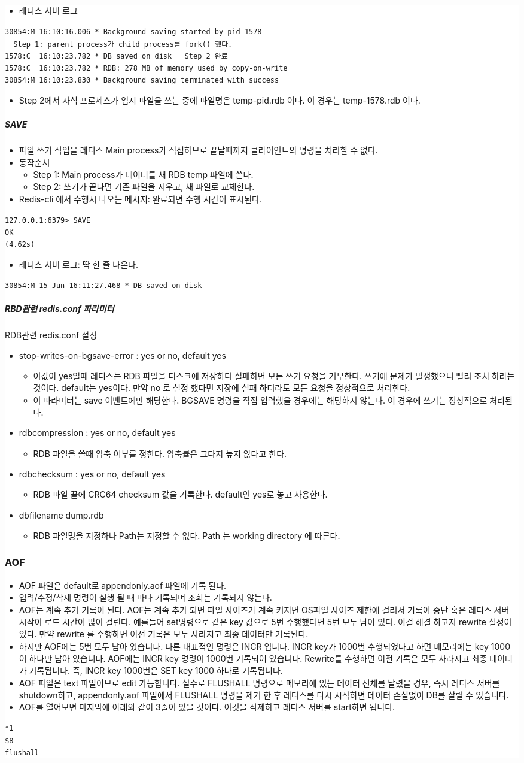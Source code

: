 * 레디스 서버 로그
```
30854:M 16:10:16.006 * Background saving started by pid 1578
  Step 1: parent process가 child process를 fork() 했다.  
1578:C  16:10:23.782 * DB saved on disk   Step 2 완료  
1578:C  16:10:23.782 * RDB: 278 MB of memory used by copy-on-write
30854:M 16:10:23.830 * Background saving terminated with success
```

 * Step 2에서 자식 프로세스가 임시 파일을 쓰는 중에 파일명은 temp-pid.rdb 이다. 이 경우는 temp-1578.rdb 이다.

##### SAVE

 * 파일 쓰기 작업을 레디스 Main process가 직접하므로 끝날때까지 클라이언트의 명령을 처리할 수 없다.
 * 동작순서
   * Step 1: Main process가 데이터를 새 RDB temp 파일에 쓴다.
   * Step 2: 쓰기가 끝나면 기존 파일을 지우고, 새 파일로 교체한다.
 * Redis-cli 에서 수행시 나오는 메시지: 완료되면 수행 시간이 표시된다.
```
127.0.0.1:6379> SAVE
OK
(4.62s)
```
 * 레디스 서버 로그: 딱 한 줄 나온다.
```
30854:M 15 Jun 16:11:27.468 * DB saved on disk
```

##### RBD관련 redis.conf 파라미터

RDB관련 redis.conf 설정
 * stop-writes-on-bgsave-error : yes or no, default yes
   * 이값이 yes일때 레디스는 RDB 파일을 디스크에 저장하다 실패하면 모든 쓰기 요청을 거부한다. 쓰기에 문제가 발생했으니 빨리 조치 하라는 것이다. default는 yes이다. 만약 no 로 설정 했다면 저장에 실패 하더라도 모든 요청을 정상적으로 처리한다.
   * 이 파라미터는 save 이벤트에만 해당한다. BGSAVE 명령을 직접 입력했을 경우에는 해당하지 않는다. 이 경우에 쓰기는 정상적으로 처리된다.

 * rdbcompression : yes or no, default yes
   * RDB 파일을 쓸때 압축 여부를 정한다. 압축률은 그다지 높지 않다고 한다.

 * rdbchecksum : yes or no, default yes
   * RDB 파일 끝에 CRC64 checksum 값을 기록한다. default인 yes로 놓고 사용한다.

 * dbfilename dump.rdb
   * RDB 파일명을 지정하나 Path는 지정할 수 없다. Path 는 working directory 에 따른다.




### AOF

 * AOF 파일은 default로 appendonly.aof 파일에 기록 된다.
 * 입력/수정/삭제 명령이 실행 될 때 마다 기록되며 조회는 기록되지 않는다.
 * AOF는 계속 추가 기록이 된다. AOF는 계속 추가 되면 파일 사이즈가 계속 커지면 OS파일 사이즈 제한에 걸러서 기록이 중단 혹은 레디스 서버 시작이 로드 시간이 많이 걸린다. 예를들어 set명령으로 같은 key 값으로 5번 수행했다면 5번 모두 남아 있다. 이걸 해결 하고자 rewrite 설정이 있다. 만약 rewrite 를 수행하면 이전 기록은 모두 사라지고 최종 데이터만 기록된다.
 * 하지만 AOF에는 5번 모두 남아 있습니다. 다른 대표적인 명령은 INCR 입니다. INCR key가 1000번 수행되었다고 하면 메모리에는 key 1000 이 하나만 남아 있습니다. AOF에는 INCR key 명령이 1000번 기록되어 있습니다. Rewrite를 수행하면 이전 기록은 모두 사라지고 최종 데이터가 기록됩니다. 즉, INCR key 1000번은 SET key 1000 하나로 기록됩니다.
 * AOF 파일은 text 파일이므로 edit 가능합니다. 실수로 FLUSHALL 명령으로 메모리에 있는 데이터 전체를 날렸을 경우, 즉시 레디스 서버를 shutdown하고, appendonly.aof 파일에서 FLUSHALL 명령을 제거 한 후 레디스를 다시 시작하면 데이터 손실없이 DB를 살릴 수 있습니다.
 * AOF를 열어보면 마지막에 아래와 같이 3줄이 있을 것이다. 이것을 삭제하고 레디스 서버를 start하면 됩니다.
```
*1
$8
flushall
```
